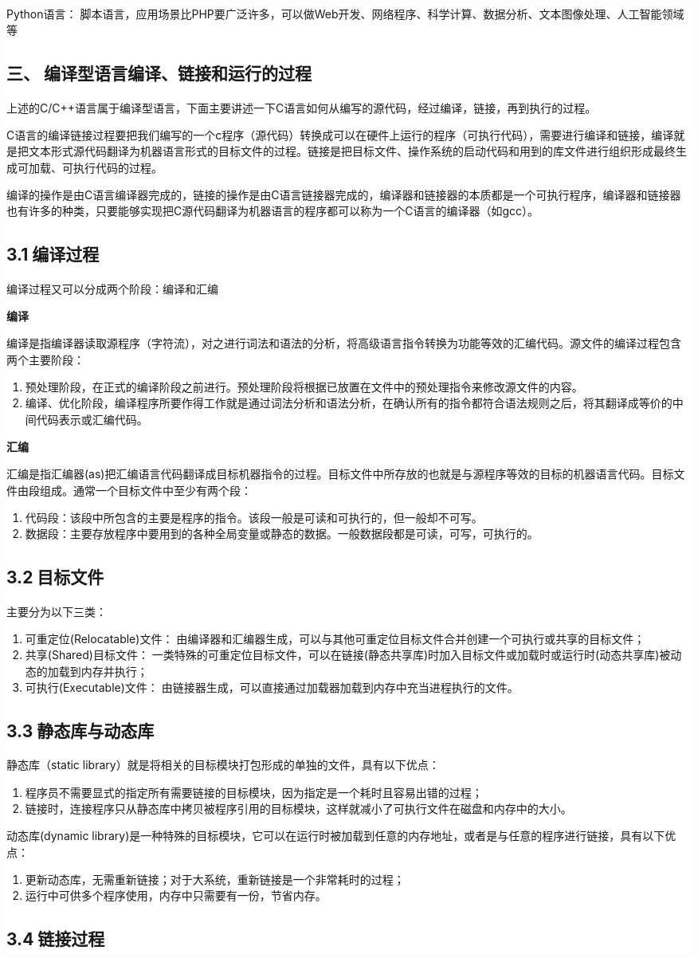 Python语言： 脚本语言，应用场景比PHP要广泛许多，可以做Web开发、网络程序、科学计算、数据分析、文本图像处理、人工智能领域等



## 三、 编译型语言编译、链接和运行的过程 ##


上述的C/C++语言属于编译型语言，下面主要讲述一下C语言如何从编写的源代码，经过编译，链接，再到执行的过程。

C语言的编译链接过程要把我们编写的一个c程序（源代码）转换成可以在硬件上运行的程序（可执行代码），需要进行编译和链接，编译就是把文本形式源代码翻译为机器语言形式的目标文件的过程。链接是把目标文件、操作系统的启动代码和用到的库文件进行组织形成最终生成可加载、可执行代码的过程。

编译的操作是由C语言编译器完成的，链接的操作是由C语言链接器完成的，编译器和链接器的本质都是一个可执行程序，编译器和链接器也有许多的种类，只要能够实现把C源代码翻译为机器语言的程序都可以称为一个C语言的编译器（如gcc）。


## 3.1 编译过程 ##

编译过程又可以分成两个阶段：编译和汇编

**编译**

编译是指编译器读取源程序（字符流），对之进行词法和语法的分析，将高级语言指令转换为功能等效的汇编代码。源文件的编译过程包含两个主要阶段：

1. 预处理阶段，在正式的编译阶段之前进行。预处理阶段将根据已放置在文件中的预处理指令来修改源文件的内容。
2. 编译、优化阶段，编译程序所要作得工作就是通过词法分析和语法分析，在确认所有的指令都符合语法规则之后，将其翻译成等价的中间代码表示或汇编代码。

**汇编**

汇编是指汇编器(as)把汇编语言代码翻译成目标机器指令的过程。目标文件中所存放的也就是与源程序等效的目标的机器语言代码。目标文件由段组成。通常一个目标文件中至少有两个段：

1. 代码段：该段中所包含的主要是程序的指令。该段一般是可读和可执行的，但一般却不可写。
2. 数据段：主要存放程序中要用到的各种全局变量或静态的数据。一般数据段都是可读，可写，可执行的。


## 3.2 目标文件 ##

主要分为以下三类：

1. 可重定位(Relocatable)文件：   由编译器和汇编器生成，可以与其他可重定位目标文件合并创建一个可执行或共享的目标文件；
2. 共享(Shared)目标文件：        一类特殊的可重定位目标文件，可以在链接(静态共享库)时加入目标文件或加载时或运行时(动态共享库)被动态的加载到内存并执行；
3. 可执行(Executable)文件：      由链接器生成，可以直接通过加载器加载到内存中充当进程执行的文件。


## 3.3 静态库与动态库 ##

静态库（static library）就是将相关的目标模块打包形成的单独的文件，具有以下优点：

1. 程序员不需要显式的指定所有需要链接的目标模块，因为指定是一个耗时且容易出错的过程；
2. 链接时，连接程序只从静态库中拷贝被程序引用的目标模块，这样就减小了可执行文件在磁盘和内存中的大小。

动态库(dynamic library)是一种特殊的目标模块，它可以在运行时被加载到任意的内存地址，或者是与任意的程序进行链接，具有以下优点：

1. 更新动态库，无需重新链接；对于大系统，重新链接是一个非常耗时的过程；
2. 运行中可供多个程序使用，内存中只需要有一份，节省内存。


## 3.4 链接过程 ##
